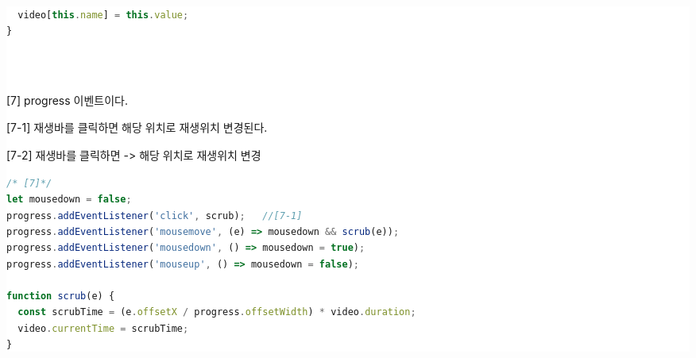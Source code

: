 ```js
  video[this.name] = this.value;
}
```

<br/><br/>

[7] progress 이벤트이다.

[7-1] 재생바를 클릭하면  해당 위치로 재생위치 변경된다.

[7-2] 재생바를 클릭하면 -> 해당 위치로 재생위치 변경

```js
/* [7]*/
let mousedown = false;
progress.addEventListener('click', scrub);   //[7-1]
progress.addEventListener('mousemove', (e) => mousedown && scrub(e));  
progress.addEventListener('mousedown', () => mousedown = true);       
progress.addEventListener('mouseup', () => mousedown = false);     

function scrub(e) {
  const scrubTime = (e.offsetX / progress.offsetWidth) * video.duration;
  video.currentTime = scrubTime;
}

```
